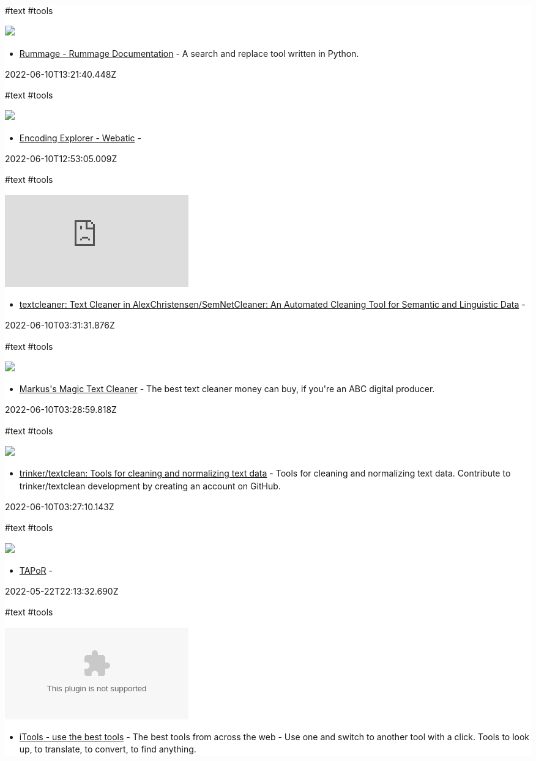 #text #tools

![](https://rdl.ink/render/https%3A%2F%2Ffacelessuser.github.io%2FRummage)

- [Rummage - Rummage Documentation](https://facelessuser.github.io/Rummage) - A search and replace tool written in Python.

2022-06-10T13:21:40.448Z

#text #tools

![](https://rdl.ink/render/https%3A%2F%2Fwww.webatic.com%2Fencoding-explorer)

- [Encoding Explorer - Webatic](https://www.webatic.com/encoding-explorer) - 

2022-06-10T12:53:05.009Z

#text #tools

![](https://rdl.ink/render/https%3A%2F%2Frdrr.io%2Fgithub%2FAlexChristensen%2FSemNetCleaner%2Fman%2Ftextcleaner.html)

- [textcleaner: Text Cleaner in AlexChristensen/SemNetCleaner: An Automated Cleaning Tool for Semantic and Linguistic Data](https://rdrr.io/github/AlexChristensen/SemNetCleaner/man/textcleaner.html) - 

2022-06-10T03:31:31.876Z

#text #tools

![](https://markusmannheim.github.io/markus-magic-text-cleaner/resources/text.jpg)

- [Markus's Magic Text Cleaner](https://markusmannheim.github.io/markus-magic-text-cleaner) - The best text cleaner money can buy, if you're an ABC digital producer.

2022-06-10T03:28:59.818Z

#text #tools

![](https://opengraph.githubassets.com/c7c8aa5b787d1ab53b91f62e8c09d5d298bac12076f77476fcca6c4fc5995dd6/trinker/textclean)

- [trinker/textclean: Tools for cleaning and normalizing text data](https://github.com/trinker/textclean) - Tools for cleaning and normalizing text data. Contribute to trinker/textclean development by creating an account on GitHub.

2022-06-10T03:27:10.143Z

#text #tools

![](https://rdl.ink/render/https%3A%2F%2Ftapor.ca%2Ftools)

- [TAPoR](https://tapor.ca/tools) - 

2022-05-22T22:13:32.690Z

#text #tools

![](https://rdl.ink/render/http%3A%2F%2Fitools.com)

- [iTools - use the best tools](http://itools.com) - The best tools from across the web - Use one and switch to another tool with a click. Tools to look up, to translate, to convert, to find anything.
